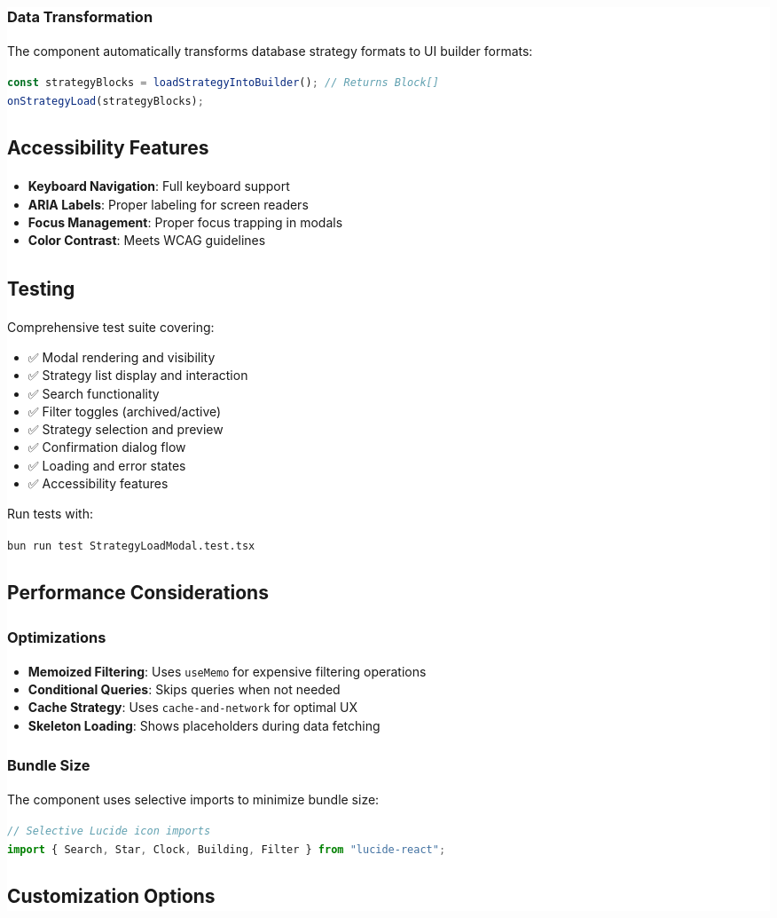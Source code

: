 ### Data Transformation

The component automatically transforms database strategy formats to UI builder formats:

```typescript
const strategyBlocks = loadStrategyIntoBuilder(); // Returns Block[]
onStrategyLoad(strategyBlocks);
```

## Accessibility Features

- **Keyboard Navigation**: Full keyboard support
- **ARIA Labels**: Proper labeling for screen readers
- **Focus Management**: Proper focus trapping in modals
- **Color Contrast**: Meets WCAG guidelines

## Testing

Comprehensive test suite covering:

- ✅ Modal rendering and visibility
- ✅ Strategy list display and interaction
- ✅ Search functionality
- ✅ Filter toggles (archived/active)
- ✅ Strategy selection and preview
- ✅ Confirmation dialog flow
- ✅ Loading and error states
- ✅ Accessibility features

Run tests with:
```bash
bun run test StrategyLoadModal.test.tsx
```

## Performance Considerations

### Optimizations

- **Memoized Filtering**: Uses `useMemo` for expensive filtering operations
- **Conditional Queries**: Skips queries when not needed
- **Cache Strategy**: Uses `cache-and-network` for optimal UX
- **Skeleton Loading**: Shows placeholders during data fetching

### Bundle Size

The component uses selective imports to minimize bundle size:

```typescript
// Selective Lucide icon imports
import { Search, Star, Clock, Building, Filter } from "lucide-react";
```

## Customization Options
